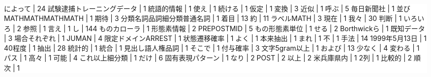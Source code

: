 によって | 24
試験逮捕トレーニングデータ | 1
統語的情報 | 1
使え | 1
続ける | 1
仮定 | 1
変換 | 3
近似 | 1
呼ぶ | 5
毎日新聞社 | 1
並びMATHMATHMATHMATH | 1
期待 | 3
分類名詞品詞細分類普通名詞 | 1
着目 | 13
約 | 11
ラベルMATH | 3
現在 | 1
我々 | 30
判断 | 1
いろいろ | 2
参照 | 1
言え | 1
し | 144
ものカローラ | 1
形態素情報 | 2
PREPOSTMID | 5
もの形態素単位 | 1
せる | 2
Borthwickら | 1
既知データ | 3
場合それぞれ | 1
JUMAN | 4
限定ドメインARREST | 1
状態遷移確率 | 1
よく | 1
本来抽出 | 1
まれ | 1
不 | 1
手法 | 14
1999年5月13日 | 1
40程度 | 1
抽出 | 28
統計的 | 1
統合 | 1
見出し語人権品詞 | 1
そこで | 1
付与確率 | 3
文字5gram以上 | 1
および | 13
少なく | 4
変わる | 1
パス | 1
高々 | 1
可能 | 4
これ以上細分類 | 1
だけ | 6
固有表現パターン | 1
なり | 2
POST | 2
以上 | 2
米兵庫県内 | 1
2列 | 1
比較的 | 2
順次 | 1